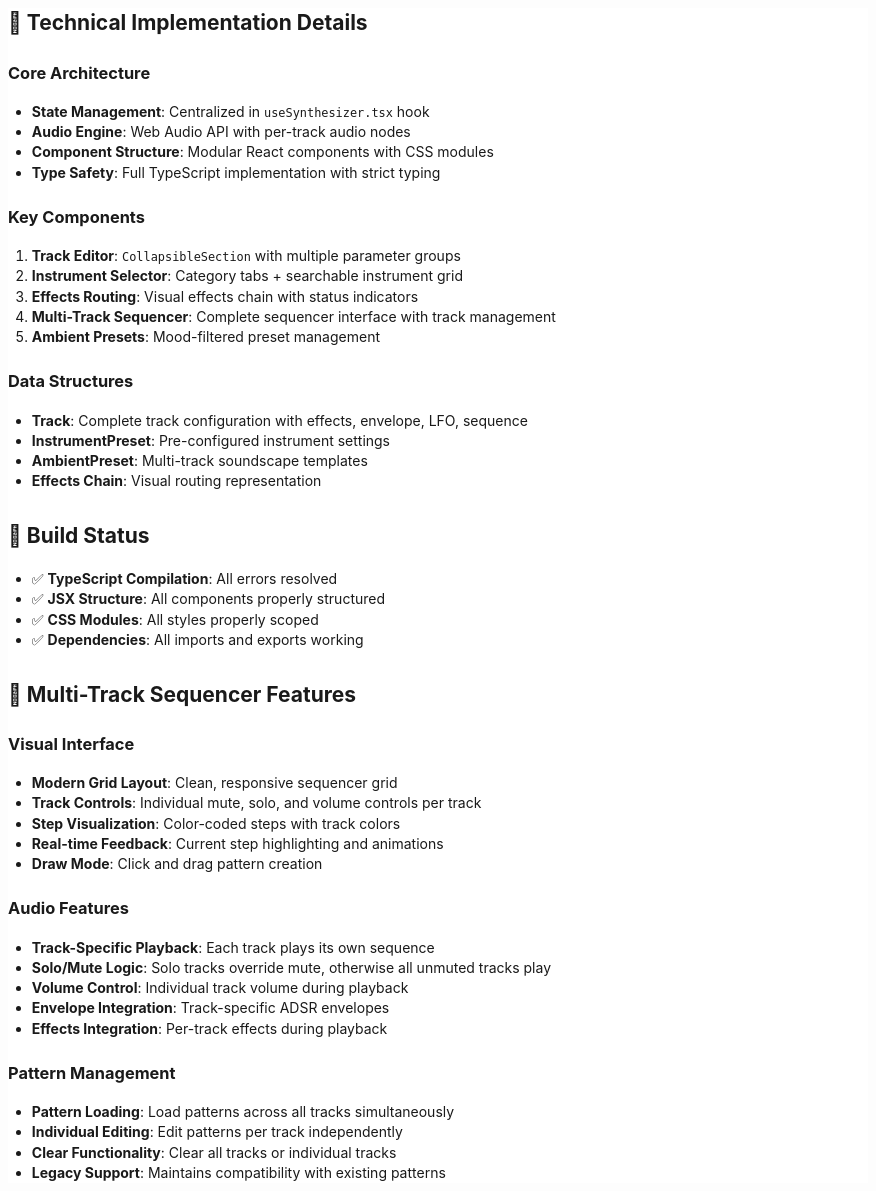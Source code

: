 ## 🎵 Technical Implementation Details

### Core Architecture
- **State Management**: Centralized in `useSynthesizer.tsx` hook
- **Audio Engine**: Web Audio API with per-track audio nodes
- **Component Structure**: Modular React components with CSS modules
- **Type Safety**: Full TypeScript implementation with strict typing

### Key Components
1. **Track Editor**: `CollapsibleSection` with multiple parameter groups
2. **Instrument Selector**: Category tabs + searchable instrument grid
3. **Effects Routing**: Visual effects chain with status indicators
4. **Multi-Track Sequencer**: Complete sequencer interface with track management
5. **Ambient Presets**: Mood-filtered preset management

### Data Structures
- **Track**: Complete track configuration with effects, envelope, LFO, sequence
- **InstrumentPreset**: Pre-configured instrument settings
- **AmbientPreset**: Multi-track soundscape templates
- **Effects Chain**: Visual routing representation

## 🔧 Build Status
- ✅ **TypeScript Compilation**: All errors resolved
- ✅ **JSX Structure**: All components properly structured
- ✅ **CSS Modules**: All styles properly scoped
- ✅ **Dependencies**: All imports and exports working

## 🚀 Multi-Track Sequencer Features

### Visual Interface
- **Modern Grid Layout**: Clean, responsive sequencer grid
- **Track Controls**: Individual mute, solo, and volume controls per track
- **Step Visualization**: Color-coded steps with track colors
- **Real-time Feedback**: Current step highlighting and animations
- **Draw Mode**: Click and drag pattern creation

### Audio Features
- **Track-Specific Playback**: Each track plays its own sequence
- **Solo/Mute Logic**: Solo tracks override mute, otherwise all unmuted tracks play
- **Volume Control**: Individual track volume during playback
- **Envelope Integration**: Track-specific ADSR envelopes
- **Effects Integration**: Per-track effects during playback

### Pattern Management
- **Pattern Loading**: Load patterns across all tracks simultaneously
- **Individual Editing**: Edit patterns per track independently
- **Clear Functionality**: Clear all tracks or individual tracks
- **Legacy Support**: Maintains compatibility with existing patterns
